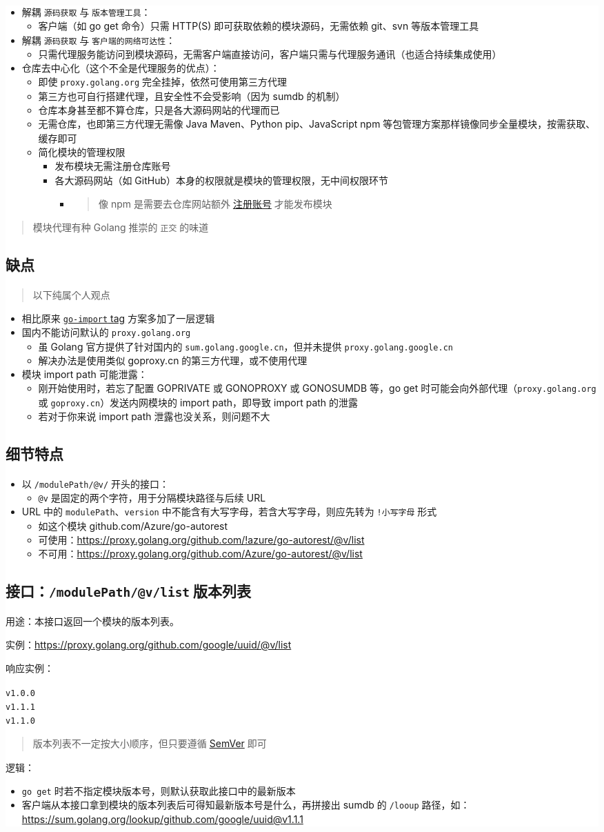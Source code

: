 - 解耦 `源码获取` 与 `版本管理工具`：
  - 客户端（如 go get 命令）只需 HTTP(S) 即可获取依赖的模块源码，无需依赖 git、svn 等版本管理工具
- 解耦 `源码获取` 与 `客户端的网络可达性`：
  - 只需代理服务能访问到模块源码，无需客户端直接访问，客户端只需与代理服务通讯（也适合持续集成使用）
- 仓库去中心化（这个不全是代理服务的优点）：
  - 即使 `proxy.golang.org` 完全挂掉，依然可使用第三方代理
  - 第三方也可自行搭建代理，且安全性不会受影响（因为 sumdb 的机制）
  - 仓库本身甚至都不算仓库，只是各大源码网站的代理而已
  - 无需仓库，也即第三方代理无需像 Java Maven、Python pip、JavaScript npm 等包管理方案那样镜像同步全量模块，按需获取、缓存即可
  - 简化模块的管理权限
    - 发布模块无需注册仓库账号
    - 各大源码网站（如 GitHub）本身的权限就是模块的管理权限，无中间权限环节
      - > 像 npm 是需要去仓库网站额外 [注册账号](https://juejin.im/post/5b95c2ed6fb9a05cd67699d1) 才能发布模块

> 模块代理有种 Golang 推崇的 `正交` 的味道

## 缺点
> 以下纯属个人观点

- 相比原来 [`go-import` tag](https://golang.org/cmd/go/#hdr-Remote_import_paths) 方案多加了一层逻辑
- 国内不能访问默认的 `proxy.golang.org`
  - 虽 Golang 官方提供了针对国内的 `sum.golang.google.cn`，但并未提供 `proxy.golang.google.cn`
  - 解决办法是使用类似 goproxy.cn 的第三方代理，或不使用代理
- 模块 import path 可能泄露：
  - 刚开始使用时，若忘了配置 GOPRIVATE 或 GONOPROXY 或 GONOSUMDB 等，go get 时可能会向外部代理（`proxy.golang.org` 或 `goproxy.cn`）发送内网模块的 import path，即导致 import path 的泄露
  - 若对于你来说 import path 泄露也没关系，则问题不大


## 细节特点
- 以 `/modulePath/@v/` 开头的接口：
  - `@v` 是固定的两个字符，用于分隔模块路径与后续 URL
- URL 中的 `modulePath`、`version` 中不能含有大写字母，若含大写字母，则应先转为 `!小写字母` 形式
  - 如这个模块 github.com/Azure/go-autorest 
  - 可使用：<https://proxy.golang.org/github.com/!azure/go-autorest/@v/list>
  - 不可用：<https://proxy.golang.org/github.com/Azure/go-autorest/@v/list>



## 接口：`/modulePath/@v/list` 版本列表
用途：本接口返回一个模块的版本列表。

实例：<https://proxy.golang.org/github.com/google/uuid/@v/list>

响应实例：
```
v1.0.0
v1.1.1
v1.1.0
```

> 版本列表不一定按大小顺序，但只要遵循 [SemVer](https://blog.golang.org/versioning-proposal) 即可

逻辑：
- `go get` 时若不指定模块版本号，则默认获取此接口中的最新版本
- 客户端从本接口拿到模块的版本列表后可得知最新版本号是什么，再拼接出 sumdb 的 `/looup` 路径，如：<https://sum.golang.org/lookup/github.com/google/uuid@v1.1.1>
